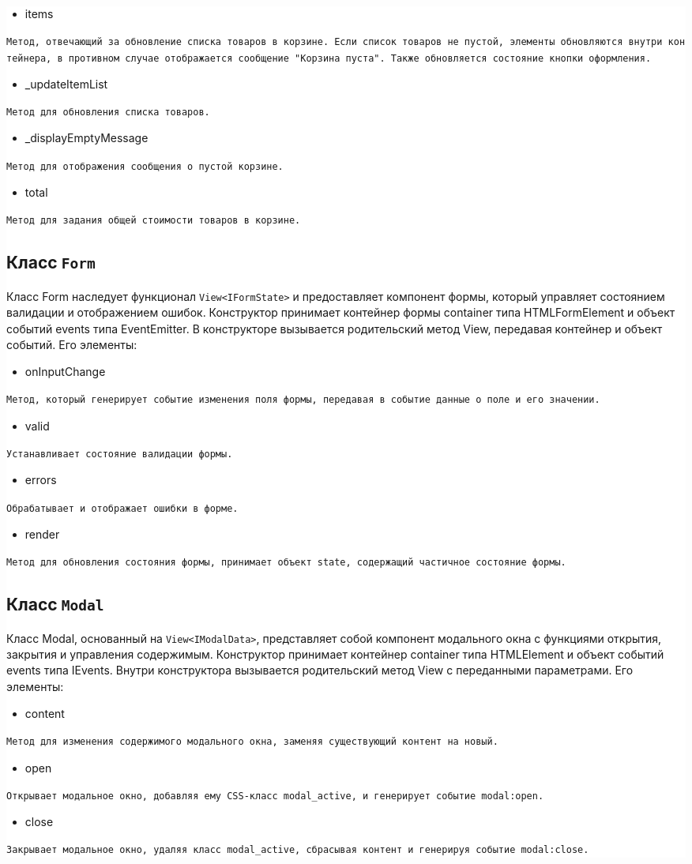 - items
```
Метод, отвечающий за обновление списка товаров в корзине. Если список товаров не пустой, элементы обновляются внутри контейнера, в противном случае отображается сообщение "Корзина пуста". Также обновляется состояние кнопки оформления.
```
- _updateItemList
```
Метод для обновления списка товаров.
```
- _displayEmptyMessage
```
Метод для отображения сообщения о пустой корзине.
```
- total
```
Метод для задания общей стоимости товаров в корзине.
```

## Класс `Form` 
Класс Form наследует функционал `View<IFormState>` и предоставляет компонент формы, который управляет состоянием валидации и отображением ошибок. Конструктор принимает контейнер формы container типа HTMLFormElement и объект событий events типа EventEmitter. В конструкторе вызывается родительский метод View, передавая контейнер и объект событий. Его элементы:

- onInputChange
```
Метод, который генерирует событие изменения поля формы, передавая в событие данные о поле и его значении.
```
- valid
```
Устанавливает состояние валидации формы.
```
- errors
```
Обрабатывает и отображает ошибки в форме.
```
- render
```
Метод для обновления состояния формы, принимает объект state, содержащий частичное состояние формы.
```

## Класс `Modal` 
Класс Modal, основанный на `View<IModalData>`, представляет собой компонент модального окна с функциями открытия, закрытия и управления содержимым. Конструктор принимает контейнер container типа HTMLElement и объект событий events типа IEvents. Внутри конструктора вызывается родительский метод View с переданными параметрами. Его элементы:

- content
```
Метод для изменения содержимого модального окна, заменяя существующий контент на новый.
```
- open
```
Открывает модальное окно, добавляя ему CSS-класс modal_active, и генерирует событие modal:open.
```
- close
```
Закрывает модальное окно, удаляя класс modal_active, сбрасывая контент и генерируя событие modal:close.
```
